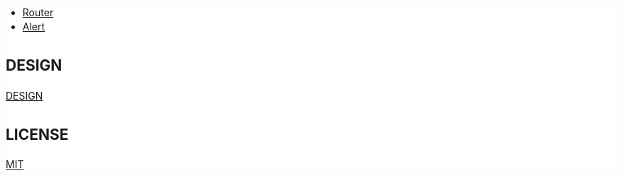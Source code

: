 - [Router](https://github.com/facebook/WebDriverAgent/blob/master/WebDriverAgentLib/Commands/FBElementCommands.m#L62)
- [Alert](https://github.com/facebook/WebDriverAgent/blob/master/WebDriverAgentLib/Commands/FBAlertViewCommands.m#L25)

## DESIGN
[DESIGN](DESIGN.md)

## LICENSE
[MIT](LICENSE)

